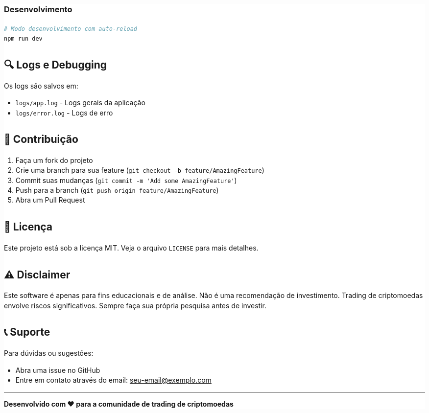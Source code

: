 ### Desenvolvimento
```bash
# Modo desenvolvimento com auto-reload
npm run dev
```

## 🔍 Logs e Debugging

Os logs são salvos em:
- `logs/app.log` - Logs gerais da aplicação
- `logs/error.log` - Logs de erro

## 🤝 Contribuição

1. Faça um fork do projeto
2. Crie uma branch para sua feature (`git checkout -b feature/AmazingFeature`)
3. Commit suas mudanças (`git commit -m 'Add some AmazingFeature'`)
4. Push para a branch (`git push origin feature/AmazingFeature`)
5. Abra um Pull Request

## 📝 Licença

Este projeto está sob a licença MIT. Veja o arquivo `LICENSE` para mais detalhes.

## ⚠️ Disclaimer

Este software é apenas para fins educacionais e de análise. Não é uma recomendação de investimento. Trading de criptomoedas envolve riscos significativos. Sempre faça sua própria pesquisa antes de investir.

## 📞 Suporte

Para dúvidas ou sugestões:
- Abra uma issue no GitHub
- Entre em contato através do email: seu-email@exemplo.com

---

**Desenvolvido com ❤️ para a comunidade de trading de criptomoedas**
